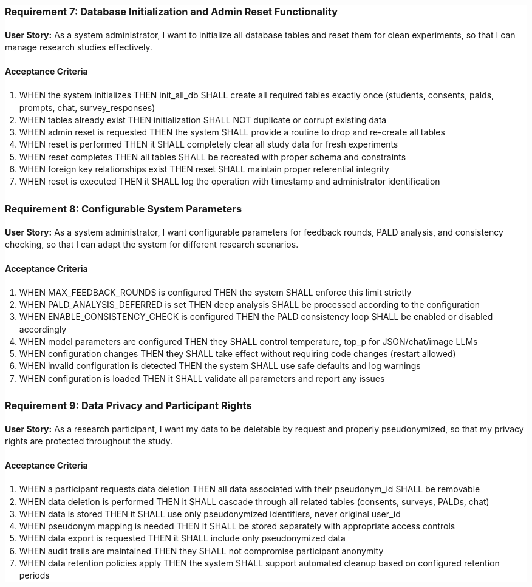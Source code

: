 ### Requirement 7: Database Initialization and Admin Reset Functionality

**User Story:** As a system administrator, I want to initialize all database tables and reset them for clean experiments, so that I can manage research studies effectively.

#### Acceptance Criteria

1. WHEN the system initializes THEN init_all_db SHALL create all required tables exactly once (students, consents, palds, prompts, chat, survey_responses)
2. WHEN tables already exist THEN initialization SHALL NOT duplicate or corrupt existing data
3. WHEN admin reset is requested THEN the system SHALL provide a routine to drop and re-create all tables
4. WHEN reset is performed THEN it SHALL completely clear all study data for fresh experiments
5. WHEN reset completes THEN all tables SHALL be recreated with proper schema and constraints
6. WHEN foreign key relationships exist THEN reset SHALL maintain proper referential integrity
7. WHEN reset is executed THEN it SHALL log the operation with timestamp and administrator identification

### Requirement 8: Configurable System Parameters

**User Story:** As a system administrator, I want configurable parameters for feedback rounds, PALD analysis, and consistency checking, so that I can adapt the system for different research scenarios.

#### Acceptance Criteria

1. WHEN MAX_FEEDBACK_ROUNDS is configured THEN the system SHALL enforce this limit strictly
2. WHEN PALD_ANALYSIS_DEFERRED is set THEN deep analysis SHALL be processed according to the configuration
3. WHEN ENABLE_CONSISTENCY_CHECK is configured THEN the PALD consistency loop SHALL be enabled or disabled accordingly
4. WHEN model parameters are configured THEN they SHALL control temperature, top_p for JSON/chat/image LLMs
5. WHEN configuration changes THEN they SHALL take effect without requiring code changes (restart allowed)
6. WHEN invalid configuration is detected THEN the system SHALL use safe defaults and log warnings
7. WHEN configuration is loaded THEN it SHALL validate all parameters and report any issues

### Requirement 9: Data Privacy and Participant Rights

**User Story:** As a research participant, I want my data to be deletable by request and properly pseudonymized, so that my privacy rights are protected throughout the study.

#### Acceptance Criteria

1. WHEN a participant requests data deletion THEN all data associated with their pseudonym_id SHALL be removable
2. WHEN data deletion is performed THEN it SHALL cascade through all related tables (consents, surveys, PALDs, chat)
3. WHEN data is stored THEN it SHALL use only pseudonymized identifiers, never original user_id
4. WHEN pseudonym mapping is needed THEN it SHALL be stored separately with appropriate access controls
5. WHEN data export is requested THEN it SHALL include only pseudonymized data
6. WHEN audit trails are maintained THEN they SHALL not compromise participant anonymity
7. WHEN data retention policies apply THEN the system SHALL support automated cleanup based on configured retention periods
